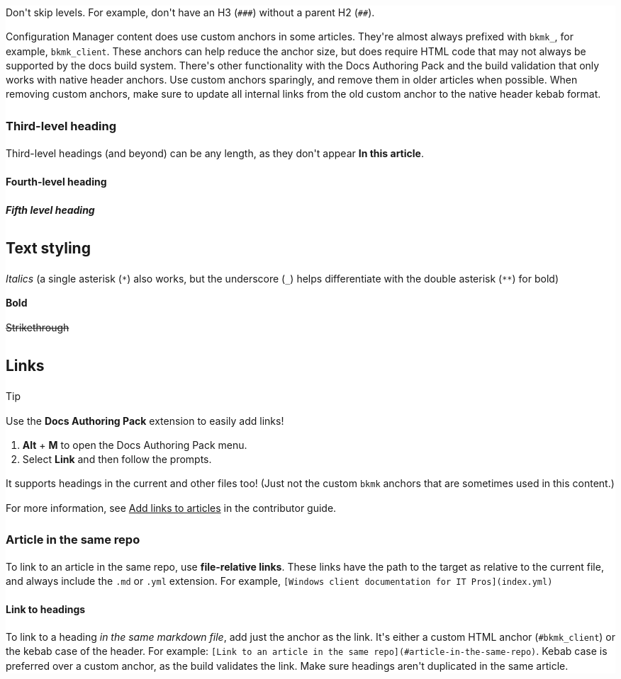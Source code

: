 Don't skip levels. For example, don't have an H3 (`###`) without a parent H2 (`##`).

Configuration Manager content does use custom anchors in some articles. They're almost always prefixed with `bkmk_`, for example, `bkmk_client`. These anchors can help reduce the anchor size, but does require HTML code that may not always be supported by the docs build system. There's other functionality with the Docs Authoring Pack and the build validation that only works with native header anchors. Use custom anchors sparingly, and remove them in older articles when possible. When removing custom anchors, make sure to update all internal links from the old custom anchor to the native header kebab format.

### Third-level heading

Third-level headings (and beyond) can be any length, as they don't appear **In this article**.

#### Fourth-level heading

##### Fifth level heading

## Text styling

_Italics_ (a single asterisk (`*`) also works, but the underscore (`_`) helps differentiate with the double asterisk (`**`) for bold)

**Bold**

~~Strikethrough~~

## Links

> [!TIP]
> Use the **Docs Authoring Pack** extension to easily add links!
>
> 1. **Alt** + **M** to open the Docs Authoring Pack menu.
> 1. Select **Link** and then follow the prompts.
>
> It supports headings in the current and other files too! (Just not the custom `bkmk` anchors that are sometimes used in this content.)

For more information, see [Add links to articles](https://review.learn.microsoft.com/help/contribute/links-how-to?branch=main) in the contributor guide.

### Article in the same repo

To link to an article in the same repo, use **file-relative links**. These links have the path to the target as relative to the current file, and always include the `.md` or `.yml` extension. For example, `[Windows client documentation for IT Pros](index.yml)`

#### Link to headings

To link to a heading _in the same markdown file_, add just the anchor as the link. It's either a custom HTML anchor (`#bkmk_client`) or the kebab case of the header. For example: `[Link to an article in the same repo](#article-in-the-same-repo)`. Kebab case is preferred over a custom anchor, as the build validates the link. Make sure headings aren't duplicated in the same article.
